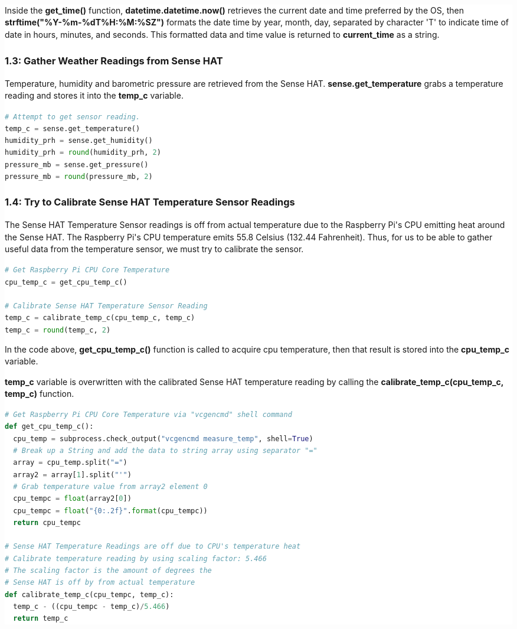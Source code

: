 Inside the **get_time()** function, **datetime.datetime.now()** retrieves the current date and time preferred by the OS,
then **strftime("%Y-%m-%dT%H:%M:%SZ")** formats the date time by year, month,
day, separated by character 'T' to indicate time of date in hours, minutes,
and seconds. This formatted data and time value is returned to **current_time**
as a string.

### 1.3: Gather Weather Readings from Sense HAT

Temperature, humidity and barometric pressure are retrieved from the Sense HAT.
**sense.get_temperature** grabs a temperature reading and stores it into the **temp_c** variable.

~~~python
# Attempt to get sensor reading.
temp_c = sense.get_temperature()
humidity_prh = sense.get_humidity()
humidity_prh = round(humidity_prh, 2)
pressure_mb = sense.get_pressure()
pressure_mb = round(pressure_mb, 2)
~~~

### 1.4: Try to Calibrate Sense HAT Temperature Sensor Readings

The Sense HAT Temperature Sensor readings is off from actual temperature due to
the Raspberry Pi's CPU emitting heat around the Sense HAT. The Raspberry Pi's
CPU temperature emits 55.8 Celsius (132.44 Fahrenheit). Thus, for us to be
able to gather useful data from the temperature sensor, we must try to calibrate
the sensor.

~~~python
# Get Raspberry Pi CPU Core Temperature
cpu_temp_c = get_cpu_temp_c()

# Calibrate Sense HAT Temperature Sensor Reading
temp_c = calibrate_temp_c(cpu_temp_c, temp_c)
temp_c = round(temp_c, 2)
~~~

In the code above, **get_cpu_temp_c()** function is called to acquire cpu
temperature, then that result is stored into the **cpu_temp_c** variable.

**temp_c** variable is overwritten with the calibrated Sense HAT temperature
reading by calling the **calibrate_temp_c(cpu_temp_c, temp_c)** function.

~~~python
# Get Raspberry Pi CPU Core Temperature via "vcgencmd" shell command
def get_cpu_temp_c():
  cpu_temp = subprocess.check_output("vcgencmd measure_temp", shell=True)
  # Break up a String and add the data to string array using separator "="
  array = cpu_temp.split("=")
  array2 = array[1].split("'")
  # Grab temperature value from array2 element 0
  cpu_tempc = float(array2[0])
  cpu_tempc = float("{0:.2f}".format(cpu_tempc))
  return cpu_tempc

# Sense HAT Temperature Readings are off due to CPU's temperature heat
# Calibrate temperature reading by using scaling factor: 5.466
# The scaling factor is the amount of degrees the
# Sense HAT is off by from actual temperature
def calibrate_temp_c(cpu_tempc, temp_c):
  temp_c - ((cpu_tempc - temp_c)/5.466)
  return temp_c
~~~
